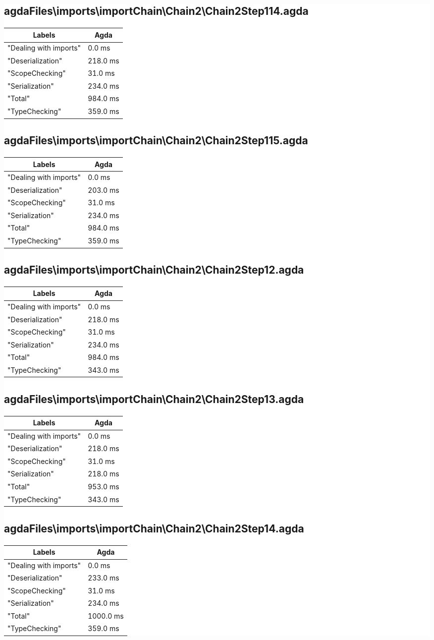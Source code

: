 ## agdaFiles\imports\importChain\Chain2\Chain2Step114.agda

Labels|Agda
---|---
"Dealing with imports"|0.0 ms
"Deserialization"|218.0 ms
"ScopeChecking"|31.0 ms
"Serialization"|234.0 ms
"Total"|984.0 ms
"TypeChecking"|359.0 ms

## agdaFiles\imports\importChain\Chain2\Chain2Step115.agda

Labels|Agda
---|---
"Dealing with imports"|0.0 ms
"Deserialization"|203.0 ms
"ScopeChecking"|31.0 ms
"Serialization"|234.0 ms
"Total"|984.0 ms
"TypeChecking"|359.0 ms

## agdaFiles\imports\importChain\Chain2\Chain2Step12.agda

Labels|Agda
---|---
"Dealing with imports"|0.0 ms
"Deserialization"|218.0 ms
"ScopeChecking"|31.0 ms
"Serialization"|234.0 ms
"Total"|984.0 ms
"TypeChecking"|343.0 ms

## agdaFiles\imports\importChain\Chain2\Chain2Step13.agda

Labels|Agda
---|---
"Dealing with imports"|0.0 ms
"Deserialization"|218.0 ms
"ScopeChecking"|31.0 ms
"Serialization"|218.0 ms
"Total"|953.0 ms
"TypeChecking"|343.0 ms

## agdaFiles\imports\importChain\Chain2\Chain2Step14.agda

Labels|Agda
---|---
"Dealing with imports"|0.0 ms
"Deserialization"|233.0 ms
"ScopeChecking"|31.0 ms
"Serialization"|234.0 ms
"Total"|1000.0 ms
"TypeChecking"|359.0 ms
